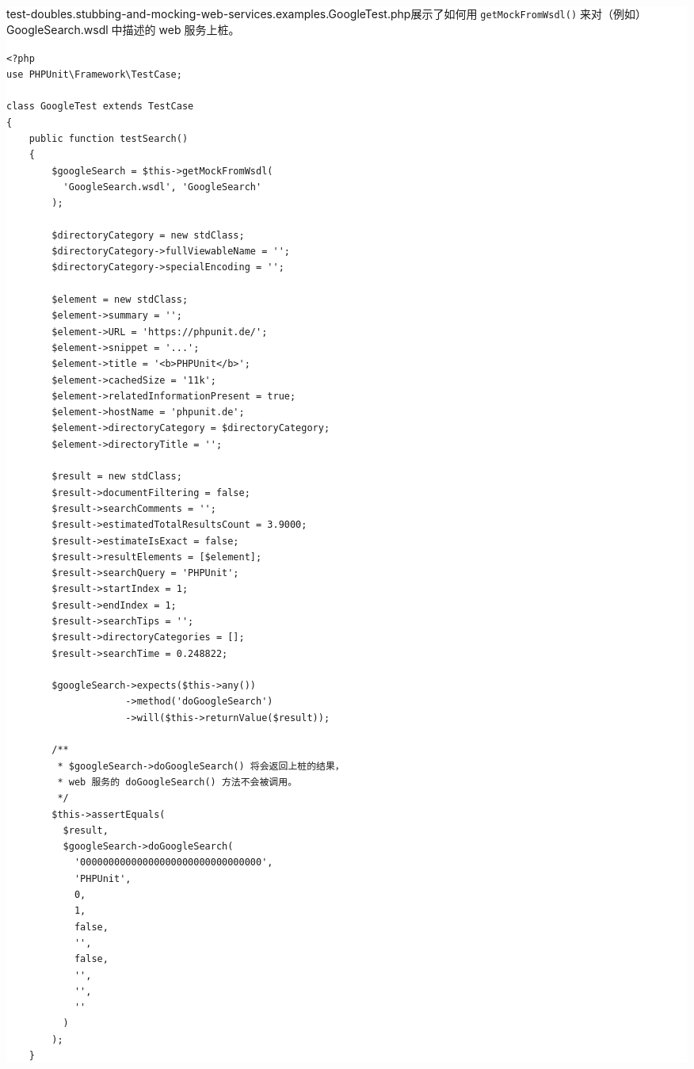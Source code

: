 test-doubles.stubbing-and-mocking-web-services.examples.GoogleTest.php展示了如何用
`getMockFromWsdl()` 来对（例如）GoogleSearch.wsdl 中描述的 web
服务上桩。

    <?php
    use PHPUnit\Framework\TestCase;

    class GoogleTest extends TestCase
    {
        public function testSearch()
        {
            $googleSearch = $this->getMockFromWsdl(
              'GoogleSearch.wsdl', 'GoogleSearch'
            );

            $directoryCategory = new stdClass;
            $directoryCategory->fullViewableName = '';
            $directoryCategory->specialEncoding = '';

            $element = new stdClass;
            $element->summary = '';
            $element->URL = 'https://phpunit.de/';
            $element->snippet = '...';
            $element->title = '<b>PHPUnit</b>';
            $element->cachedSize = '11k';
            $element->relatedInformationPresent = true;
            $element->hostName = 'phpunit.de';
            $element->directoryCategory = $directoryCategory;
            $element->directoryTitle = '';

            $result = new stdClass;
            $result->documentFiltering = false;
            $result->searchComments = '';
            $result->estimatedTotalResultsCount = 3.9000;
            $result->estimateIsExact = false;
            $result->resultElements = [$element];
            $result->searchQuery = 'PHPUnit';
            $result->startIndex = 1;
            $result->endIndex = 1;
            $result->searchTips = '';
            $result->directoryCategories = [];
            $result->searchTime = 0.248822;

            $googleSearch->expects($this->any())
                         ->method('doGoogleSearch')
                         ->will($this->returnValue($result));

            /**
             * $googleSearch->doGoogleSearch() 将会返回上桩的结果，
             * web 服务的 doGoogleSearch() 方法不会被调用。
             */
            $this->assertEquals(
              $result,
              $googleSearch->doGoogleSearch(
                '00000000000000000000000000000000',
                'PHPUnit',
                0,
                1,
                false,
                '',
                false,
                '',
                '',
                ''
              )
            );
        }